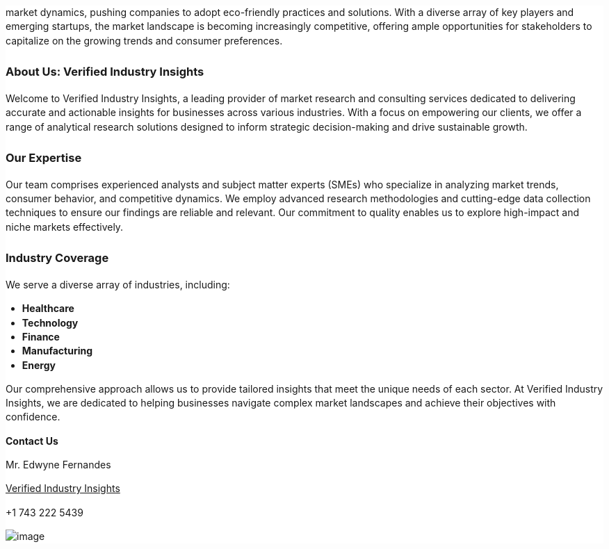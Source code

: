 market dynamics, pushing companies to adopt eco-friendly practices and solutions. With a diverse array of key players and emerging startups, the market landscape is becoming increasingly competitive, offering ample opportunities for stakeholders to capitalize on the growing trends and consumer preferences.</p><h3>About Us: Verified Industry Insights</h3><p>Welcome to Verified Industry Insights, a leading provider of market research and consulting services dedicated to delivering accurate and actionable insights for businesses across various industries. With a focus on empowering our clients, we offer a range of analytical research solutions designed to inform strategic decision-making and drive sustainable growth.</p><h3>Our Expertise</h3><p>Our team comprises experienced analysts and subject matter experts (SMEs) who specialize in analyzing market trends, consumer behavior, and competitive dynamics. We employ advanced research methodologies and cutting-edge data collection techniques to ensure our findings are reliable and relevant. Our commitment to quality enables us to explore high-impact and niche markets effectively.</p><h3>Industry Coverage</h3><p>We serve a diverse array of industries, including:</p><ul><li><strong>Healthcare</strong></li><li><strong>Technology</strong></li><li><strong>Finance</strong></li><li><strong>Manufacturing</strong></li><li><strong>Energy</strong></li></ul><p>Our comprehensive approach allows us to provide tailored insights that meet the unique needs of each sector. At Verified Industry Insights, we are dedicated to helping businesses navigate complex market landscapes and achieve their objectives with confidence.</p><p><strong>Contact Us</strong></p><p>Mr. Edwyne Fernandes</p><p><a href="https://www.verifiedindustryinsights.com/">Verified Industry Insights</a></p><p>+1 743 222 5439</p>
![image](https://github.com/user-attachments/assets/a8c12137-a19c-4a0a-b2eb-309138dbd2a2)
